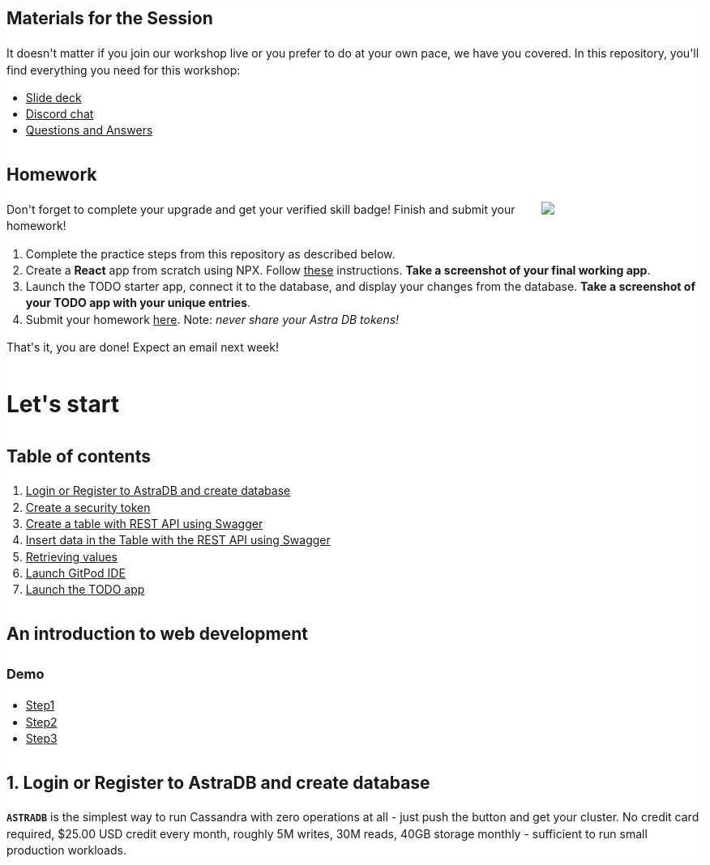 ## Materials for the Session

It doesn't matter if you join our workshop live or you prefer to do at your own pace, we have you covered. In this repository, you'll find everything you need for this workshop:

- [Slide deck](./slides.pdf)
- [Discord chat](https://bit.ly/cassandra-workshop)
- [Questions and Answers](https://community.datastax.com/)

## Homework

<img src="https://user-images.githubusercontent.com/23346205/124651231-a7e99400-de68-11eb-9f3f-ab6b88da0cdf.png?raw=true" width="200" align="right" />

Don't forget to complete your upgrade and get your verified skill badge! Finish and submit your homework!

1. Complete the practice steps from this repository as described below.
2. Create a **React** app from scratch using NPX. Follow [these](https://github.com/datastaxdevs/react-basics) instructions. **Take a screenshot of your final working app**.
3. Launch the TODO starter app, connect it to the database, and display your changes from the database. **Take a screenshot of your TODO app with your unique entries**.
4. Submit your homework [here](https://github.com/datastaxdevs/appdev-week1-todolist/issues/new?assignees=HadesArchitect%2C+SonicDMG%2C+RyanWelford&labels=homework%2C+wait+for+review&template=homework-assignment.md&title=%5BHW%5D+%3CNAME%3E). Note:
_never share your Astra DB tokens!_

That's it, you are done! Expect an email next week!
  
# Let's start

## Table of contents

1. [Login or Register to AstraDB and create database](#1-login-or-register-to-astradb-and-create-database)
2. [Create a security token](#2-create-a-security-token)
3. [Create a table with REST API using Swagger](#3-create-a-table-with-rest-api-using-swagger)
4. [Insert data in the Table with the REST API using Swagger](#4-insert-data-in-the-table-with-the-rest-api-using-swagger)
5. [Retrieving values](#5-retrieving-values)
6. [Launch GitPod IDE](#6-launch-gitpod-ide)
7. [Launch the TODO app](#7-launch-the-todo-app)

## An introduction to web development
### Demo
- [Step1](https://codepen.io/DatastaxDevs/pen/WNjrXXp)
- [Step2](https://codepen.io/DatastaxDevs/pen/QWvyOOv)
- [Step3](https://codepen.io/DatastaxDevs/pen/mdmVRwy)

## 1. Login or Register to AstraDB and create database
**`ASTRADB`** is the simplest way to run Cassandra with zero operations at all - just push the button and get your cluster. No credit card required, $25.00 USD credit every month, roughly 5M writes, 30M reads, 40GB storage monthly - sufficient to run small production workloads.  
